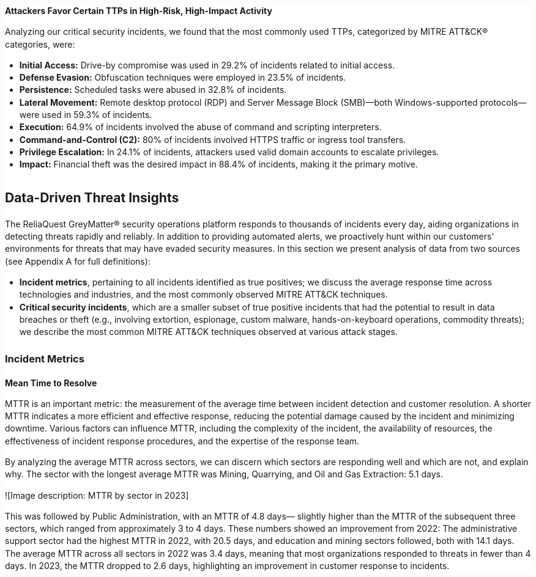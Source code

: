 **Attackers Favor Certain TTPs in High-Risk, High-Impact Activity**

Analyzing our critical security incidents, we found that the most commonly used TTPs, categorized by MITRE ATT&CK® categories, were:

- **Initial Access:** Drive-by compromise was used in 29.2% of incidents related to initial access.
- **Defense Evasion:** Obfuscation techniques were employed in 23.5% of incidents.
- **Persistence:** Scheduled tasks were abused in 32.8% of incidents.
- **Lateral Movement:** Remote desktop protocol (RDP) and Server Message Block (SMB)—both Windows-supported protocols—were used in 59.3% of incidents.
- **Execution:** 64.9% of incidents involved the abuse of command and scripting interpreters.
- **Command-and-Control (C2):** 80% of incidents involved HTTPS traffic or ingress tool transfers.
- **Privilege Escalation:** In 24.1% of incidents, attackers used valid domain accounts to escalate privileges.
- **Impact:** Financial theft was the desired impact in 88.4% of incidents, making it the primary motive.

## Data-Driven Threat Insights

The ReliaQuest GreyMatter® security operations platform responds to thousands of incidents every day, aiding organizations in detecting threats rapidly and reliably. In addition to providing automated alerts, we proactively hunt within our customers’ environments for threats that may have evaded security measures. In this section we present analysis of data from two sources (see Appendix A for full definitions):

- **Incident metrics**, pertaining to all incidents identified as true positives; we discuss the average response time across technologies and industries, and the most commonly observed MITRE ATT&CK techniques.
- **Critical security incidents**, which are a smaller subset of true positive incidents that had the potential to result in data breaches or theft (e.g., involving extortion, espionage, custom malware, hands-on-keyboard operations, commodity threats); we describe the most common MITRE ATT&CK techniques observed at various attack stages.

### Incident Metrics

**Mean Time to Resolve**

MTTR is an important metric: the measurement of the average time between incident detection and customer resolution. A shorter MTTR indicates a more efficient and effective response, reducing the potential damage caused by the incident and minimizing downtime. Various factors can influence MTTR, including the complexity of the incident, the availability of resources, the effectiveness of incident response procedures, and the expertise of the response team.

By analyzing the average MTTR across sectors, we can discern which sectors are responding well and which are not, and explain why.  The sector with the longest average MTTR was Mining, Quarrying, and Oil and Gas Extraction: 5.1 days.

![Image description: MTTR by sector in 2023]

This was followed by Public Administration, with an MTTR of 4.8 days— slightly higher than the MTTR of the subsequent three sectors, which ranged from approximately 3 to 4 days. These numbers showed an improvement from 2022: The administrative support sector had the highest MTTR in 2022, with 20.5 days, and education and mining sectors followed, both with 14.1 days. The average MTTR across all sectors in 2022 was 3.4 days, meaning that most organizations responded to threats in fewer than 4 days. In 2023, the MTTR dropped to 2.6 days, highlighting an improvement in customer response to incidents.


[^1]: A true-positive, or confirmed, incident is an event or alert related to malicious activity that led to unauthorized access attempts, or use, modification, or destruction of any information system or data.
[^2]: Scheduled tasks permit users to schedule specific programs or scripts to run at predetermined times or intervals.
[^3]: [https://attack.mitre.org/techniques/T1547/001/](https://attack.mitre.org/techniques/T1547/001/)
[^4]: LotL attacks use native tools that exist on a target system to obscure malicious activity and evade detection.
[^5]: A secure network communications protocol that enables network administrators to remotely diagnose individual user problems, and gives them remote access to their physical work desktop computers.
[^6]: In an AITM cyber attack, the attacker positions themself in a conversation between two parties—two users, two devices, or a user and an application or server—so that all communications are going to or through the attacker; [https://attack.mitre.org/techniques/T1557/](https://attack.mitre.org/techniques/T1557/).
[^7]: [https://www.ic3.gov/Media/PDF/AnnualReport/2022_IC3Report.pdf](https://www.ic3.gov/Media/PDF/AnnualReport/2022_IC3Report.pdf).
[^8]: The length of time an attacker remains in an environment.
[^9]: [https://www.independent.co.uk/news/world/americas/ai-phone-scam-voice-call-b2459449.html](https://www.independent.co.uk/news/world/americas/ai-phone-scam-voice-call-b2459449.html).
[^10]: [https://www.cnn.com/2024/02/04/asia/deepfake-cfo-scam-hong-kong-intl-hnk/index.html](https://www.cnn.com/2024/02/04/asia/deepfake-cfo-scam-hong-kong-intl-hnk/index.html).
[^11]: Encrypting files while also exfiltrating sensitive data, with threats to publish the data unless a ransom is paid.
[^12]: Threat campaigns focused on a small number of high-value targets to maximize potential profit and minimize the risk of being observed or discovered by security researchers.
[^13]: [https://www.chainalysis.com/blog/crypto-crime-midyear-2023-update-ransomware-scams/](https://www.chainalysis.com/blog/crypto-crime-midyear-2023-update-ransomware-scams/).
[^14]: ReliaQuest released ransomware reports for the first, second, and third quarters of 2023.